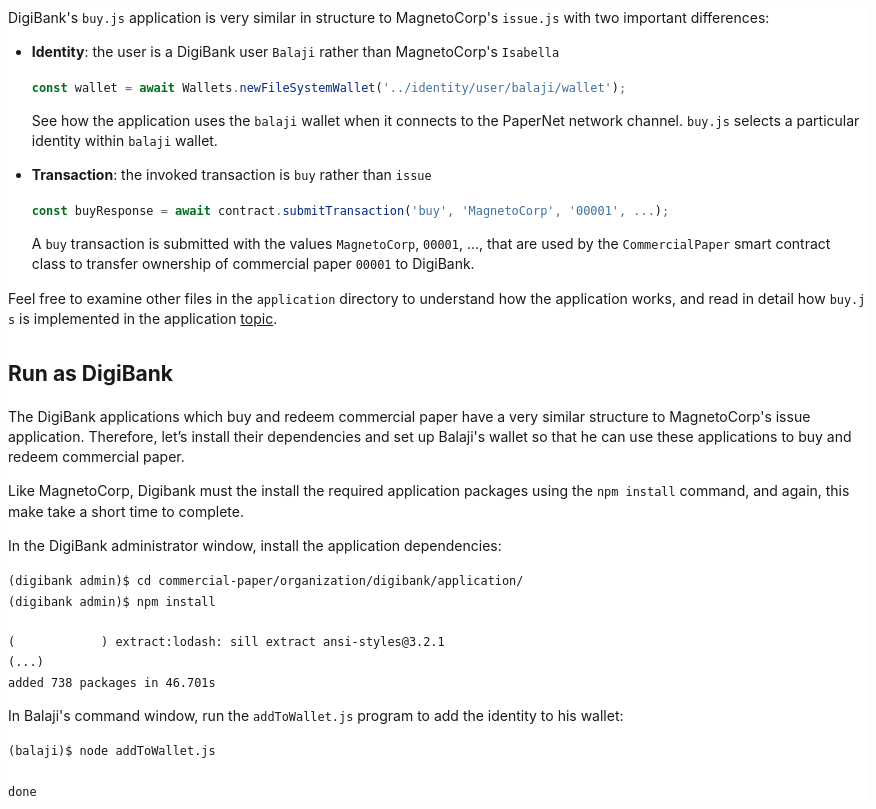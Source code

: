 DigiBank's `buy.js` application is very similar in structure to MagnetoCorp's
`issue.js` with two important differences:


  * **Identity**: the user is a DigiBank user `Balaji` rather than MagnetoCorp's
    `Isabella`

    ```JavaScript
    const wallet = await Wallets.newFileSystemWallet('../identity/user/balaji/wallet');
    ```

    See how the application uses the `balaji` wallet when it connects to the
    PaperNet network channel. `buy.js` selects a particular identity within
    `balaji` wallet.


  * **Transaction**: the invoked transaction is `buy` rather than `issue`

    ```JavaScript
    const buyResponse = await contract.submitTransaction('buy', 'MagnetoCorp', '00001', ...);
    ```

    A `buy` transaction is submitted with the values `MagnetoCorp`, `00001`, ...,
    that are used by the `CommercialPaper` smart contract class to transfer
    ownership of commercial paper `00001` to DigiBank.

Feel free to examine other files in the `application` directory to understand
how the application works, and read in detail how `buy.js` is implemented in
the application [topic](../developapps/application.html).

## Run as DigiBank

The DigiBank applications which buy and redeem commercial paper have a very
similar structure to MagnetoCorp's issue application. Therefore, let’s install
their dependencies and set up Balaji's wallet so that he can use these
applications to buy and redeem commercial paper.

Like MagnetoCorp, Digibank must the install the required application packages
using the ``npm install`` command, and again, this make take a short time to
complete.

In the DigiBank administrator window, install the application dependencies:

```
(digibank admin)$ cd commercial-paper/organization/digibank/application/
(digibank admin)$ npm install

(            ) extract:lodash: sill extract ansi-styles@3.2.1
(...)
added 738 packages in 46.701s
```

In Balaji's command window, run the `addToWallet.js` program to add the identity
to his wallet:

```
(balaji)$ node addToWallet.js

done
```
